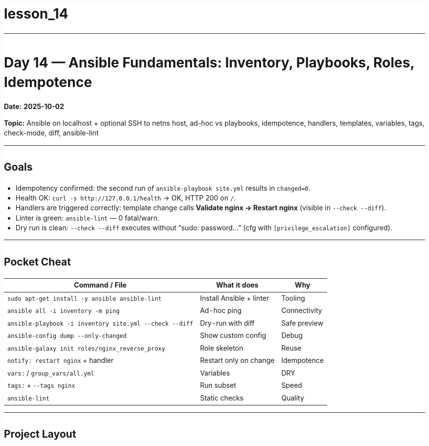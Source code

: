 # lesson_14

---

# Day 14 — Ansible Fundamentals: Inventory, Playbooks, Roles, Idempotence

**Date:** **2025-10-02**

**Topic:** Ansible on localhost + optional SSH to netns host, ad-hoc vs playbooks, idempotence, handlers, templates, variables, tags, check-mode, diff, ansible-lint

---

## Goals

- Idempotency confirmed: the second run of `ansible-playbook site.yml` results in `changed=0`.
- Health OK: `curl -s http://127.0.0.1/health` → OK, HTTP 200 on `/`.
- Handlers are triggered correctly: template change calls **Validate nginx → Restart nginx** (visible in `--check --diff`).
- Linter is green: `ansible-lint` — 0 fatal/warn.
- Dry run is clean: `--check --diff` executes without “sudo: password…” (cfg with `[privilege_escalation]` configured).

---

## Pocket Cheat

| Command / File | What it does | Why |
| --- | --- | --- |
| `sudo apt-get install -y ansible ansible-lint` | Install Ansible + linter | Tooling |
| `ansible all -i inventory -m ping` | Ad-hoc ping | Connectivity |
| `ansible-playbook -i inventory site.yml --check --diff` | Dry-run with diff | Safe preview |
| `ansible-config dump --only-changed` | Show custom config | Debug |
| `ansible-galaxy init roles/nginx_reverse_proxy` | Role skeleton | Reuse |
| `notify: restart nginx` + handler | Restart only on change | Idempotence |
| `vars:` / `group_vars/all.yml` | Variables | DRY |
| `tags:` + `--tags nginx` | Run subset | Speed |
| `ansible-lint` | Static checks | Quality |

---

## Project Layout
